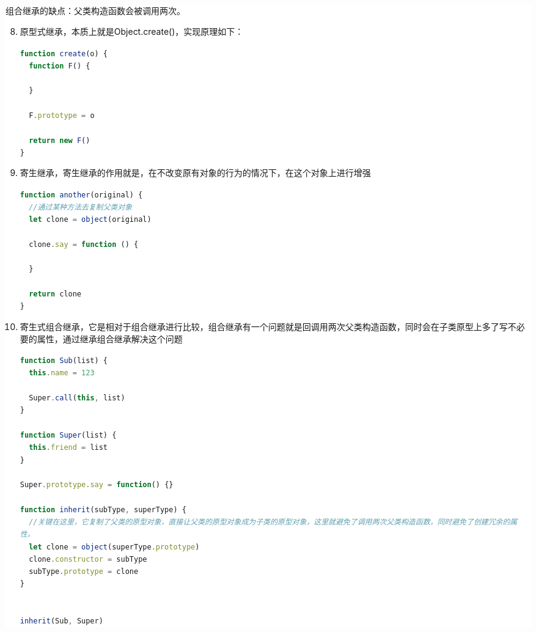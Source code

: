    组合继承的缺点：父类构造函数会被调用两次。

8. 原型式继承，本质上就是Object.create()，实现原理如下：

   ```js
   function create(o) {
     function F() {
       
     }
     
     F.prototype = o
     
     return new F()
   }
   ```

9. 寄生继承，寄生继承的作用就是，在不改变原有对象的行为的情况下，在这个对象上进行增强

   ```js
   function another(original) {
     //通过某种方法去复制父类对象
     let clone = object(original)
   
     clone.say = function () {
       
     }
     
     return clone
   }
   ```

10. 寄生式组合继承，它是相对于组合继承进行比较，组合继承有一个问题就是回调用两次父类构造函数，同时会在子类原型上多了写不必要的属性，通过继承组合继承解决这个问题

    ```js
    function Sub(list) {
      this.name = 123
    
      Super.call(this, list)
    }
    
    function Super(list) {
      this.friend = list
    }
    
    Super.prototype.say = function() {}
    
    function inherit(subType, superType) {
      //关键在这里，它复制了父类的原型对象，直接让父类的原型对象成为子类的原型对象，这里就避免了调用两次父类构造函数，同时避免了创建冗余的属性。
      let clone = object(superType.prototype)
      clone.constructor = subType
      subType.prototype = clone
    }
    
    
    inherit(Sub, Super)
    ```

    